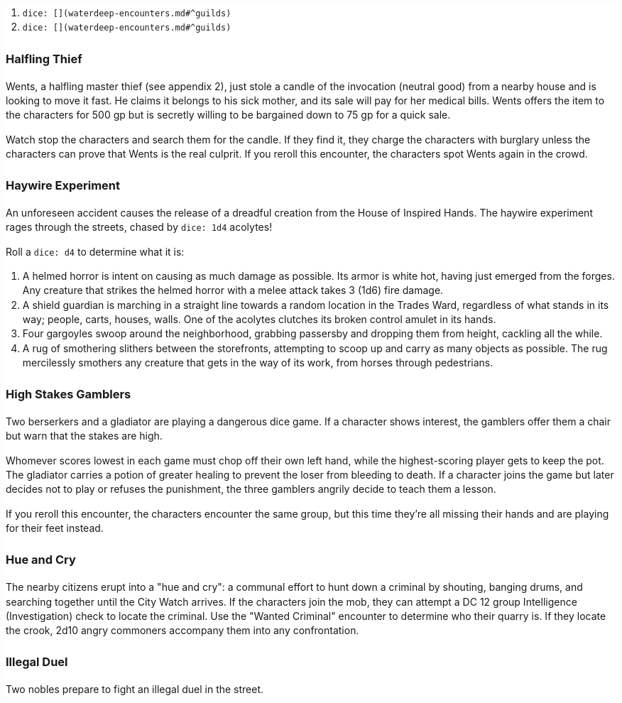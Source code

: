 1. `dice: [](waterdeep-encounters.md#^guilds)`
2. `dice: [](waterdeep-encounters.md#^guilds)`


### Halfling Thief

Wents, a halfling master thief (see appendix 2), just stole a candle of the invocation (neutral good) from a nearby house and is looking to move it fast. He claims it belongs to his sick mother, and its sale will pay for her medical bills. Wents offers the item to the characters for 500 gp but is secretly willing to be bargained down to 75 gp for a quick sale.

Watch stop the characters and search them for the candle. If they find it, they charge the characters with burglary unless the characters can prove that Wents is the real culprit. If you reroll this encounter, the characters spot Wents again in the crowd.

### Haywire Experiment
An unforeseen accident causes the release of a dreadful creation from the House of Inspired Hands. The haywire experiment rages through the streets, chased by `dice: 1d4` acolytes! 

Roll a `dice: d4` to determine what it is: 
1. A helmed horror is intent on causing as much damage as possible. Its armor is white hot, having just emerged from the forges. Any creature that strikes the helmed horror with a melee attack takes 3 (1d6) fire damage.
2. A shield guardian is marching in a straight line towards a random location in the Trades Ward, regardless of what stands in its way; people, carts, houses, walls. One of the acolytes clutches its broken control amulet in its hands.
3. Four gargoyles swoop around the neighborhood, grabbing passersby and dropping them from height, cackling all the while.
4. A rug of smothering slithers between the storefronts, attempting to scoop up and carry as many objects as possible. The rug mercilessly smothers any creature that gets in the way of its work, from horses through pedestrians.

### High Stakes Gamblers
Two berserkers and a gladiator are playing a dangerous dice game. If a character shows interest, the gamblers offer them a chair but warn that the stakes are high. 

Whomever scores lowest in each game must chop off their own left hand, while the highest-scoring player gets to keep the pot. The gladiator carries a potion of greater healing to prevent the loser from bleeding to death.  If a character joins the game but later decides not to play or refuses the punishment, the three gamblers angrily decide to teach them a lesson. 

If you reroll this encounter, the characters encounter the same group, but this time they’re all missing their hands and are playing for their feet instead.

### Hue and Cry
The nearby citizens erupt into a "hue and cry": a communal effort to hunt down a criminal by shouting, banging drums, and searching together until the City Watch arrives. If the characters join the mob, they can attempt a DC 12 group Intelligence (Investigation) check to locate the criminal. Use the "Wanted Criminal" encounter to determine who their quarry is. If they locate the crook, 2d10 angry commoners accompany them into any confrontation.

### Illegal Duel
Two nobles prepare to fight an illegal duel in the street. 
